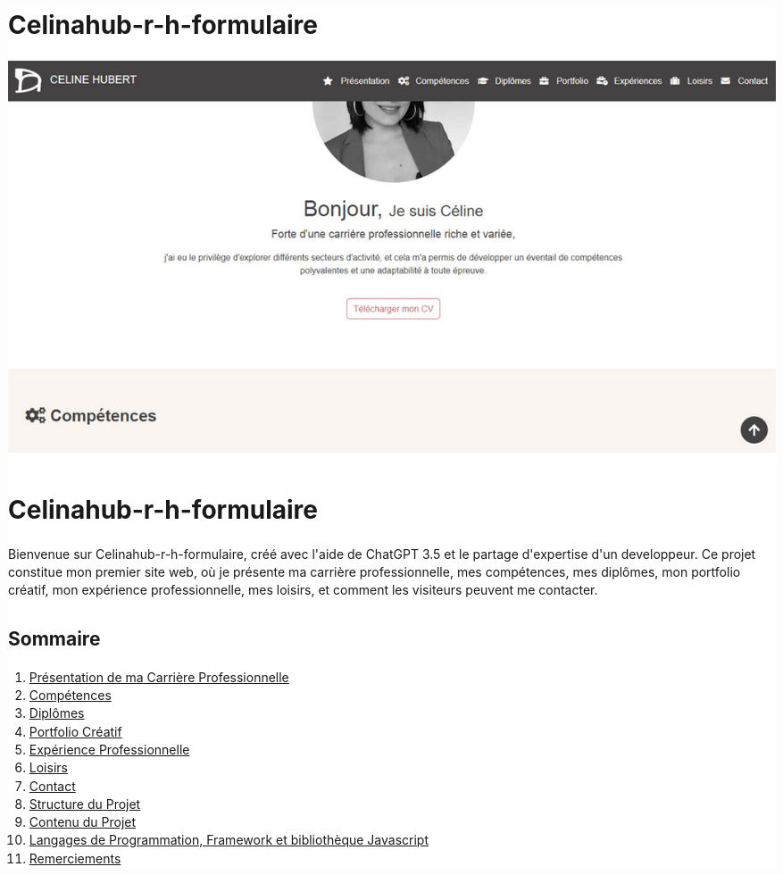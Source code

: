 # Celinahub-r-h-formulaire


![Capture d'écran](capture-site-celinahub.jpg)

#  Celinahub-r-h-formulaire


Bienvenue sur Celinahub-r-h-formulaire, créé avec l'aide de ChatGPT 3.5 et le partage d'expertise d'un developpeur. Ce projet constitue mon premier site web, où je présente ma carrière professionnelle, mes compétences, mes diplômes, mon portfolio créatif, mon expérience professionnelle, mes loisirs, et comment les visiteurs peuvent me contacter.

## Sommaire

1. [Présentation de ma Carrière Professionnelle](#présentation-de-ma-carrière-professionnelle)
2. [Compétences](#compétences)
3. [Diplômes](#diplômes)
4. [Portfolio Créatif](#portfolio-créatif)
5. [Expérience Professionnelle](#expérience-professionnelle)
6. [Loisirs](#loisirs)
7. [Contact](#contact)
8. [Structure du Projet](#structure-du-projet)
9. [Contenu du Projet](#contenu-du-projet)
10. [Langages de Programmation, Framework et bibliothèque Javascript](#langages-de-programmation-et-framework)
11. [Remerciements](#remerciements)
